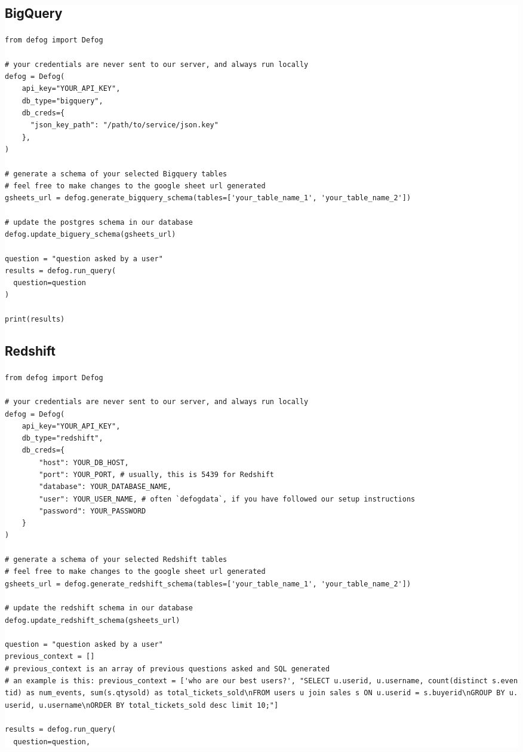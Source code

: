 
## BigQuery
```
from defog import Defog

# your credentials are never sent to our server, and always run locally
defog = Defog(
    api_key="YOUR_API_KEY",
    db_type="bigquery",
    db_creds={
      "json_key_path": "/path/to/service/json.key"
    },
)

# generate a schema of your selected Bigquery tables
# feel free to make changes to the google sheet url generated
gsheets_url = defog.generate_bigquery_schema(tables=['your_table_name_1', 'your_table_name_2'])

# update the postgres schema in our database
defog.update_biguery_schema(gsheets_url)

question = "question asked by a user"
results = defog.run_query(
  question=question
)

print(results)
```

## Redshift
```
from defog import Defog

# your credentials are never sent to our server, and always run locally
defog = Defog(
    api_key="YOUR_API_KEY",
    db_type="redshift",
    db_creds={
        "host": YOUR_DB_HOST,
        "port": YOUR_PORT, # usually, this is 5439 for Redshift
        "database": YOUR_DATABASE_NAME,
        "user": YOUR_USER_NAME, # often `defogdata`, if you have followed our setup instructions
        "password": YOUR_PASSWORD
    }
)

# generate a schema of your selected Redshift tables
# feel free to make changes to the google sheet url generated
gsheets_url = defog.generate_redshift_schema(tables=['your_table_name_1', 'your_table_name_2']) 

# update the redshift schema in our database
defog.update_redshift_schema(gsheets_url)

question = "question asked by a user"
previous_context = []
# previous_context is an array of previous questions asked and SQL generated
# an example is this: previous_context = ['who are our best users?', "SELECT u.userid, u.username, count(distinct s.eventid) as num_events, sum(s.qtysold) as total_tickets_sold\nFROM users u join sales s ON u.userid = s.buyerid\nGROUP BY u.userid, u.username\nORDER BY total_tickets_sold desc limit 10;"]

results = defog.run_query(
  question=question,
```